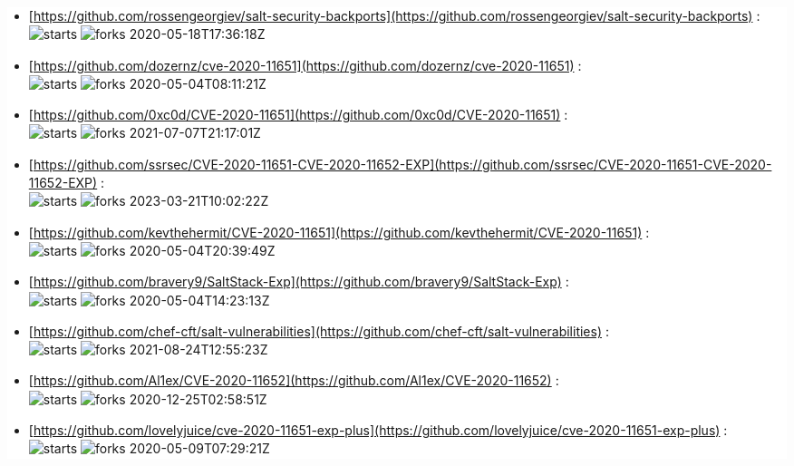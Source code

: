 - [https://github.com/rossengeorgiev/salt-security-backports](https://github.com/rossengeorgiev/salt-security-backports) :  
![starts](https://img.shields.io/github/stars/rossengeorgiev/salt-security-backports.svg) 
![forks](https://img.shields.io/github/forks/rossengeorgiev/salt-security-backports.svg) 
2020-05-18T17:36:18Z

- [https://github.com/dozernz/cve-2020-11651](https://github.com/dozernz/cve-2020-11651) :  
![starts](https://img.shields.io/github/stars/dozernz/cve-2020-11651.svg) 
![forks](https://img.shields.io/github/forks/dozernz/cve-2020-11651.svg) 
2020-05-04T08:11:21Z

- [https://github.com/0xc0d/CVE-2020-11651](https://github.com/0xc0d/CVE-2020-11651) :  
![starts](https://img.shields.io/github/stars/0xc0d/CVE-2020-11651.svg) 
![forks](https://img.shields.io/github/forks/0xc0d/CVE-2020-11651.svg) 
2021-07-07T21:17:01Z

- [https://github.com/ssrsec/CVE-2020-11651-CVE-2020-11652-EXP](https://github.com/ssrsec/CVE-2020-11651-CVE-2020-11652-EXP) :  
![starts](https://img.shields.io/github/stars/ssrsec/CVE-2020-11651-CVE-2020-11652-EXP.svg) 
![forks](https://img.shields.io/github/forks/ssrsec/CVE-2020-11651-CVE-2020-11652-EXP.svg) 
2023-03-21T10:02:22Z

- [https://github.com/kevthehermit/CVE-2020-11651](https://github.com/kevthehermit/CVE-2020-11651) :  
![starts](https://img.shields.io/github/stars/kevthehermit/CVE-2020-11651.svg) 
![forks](https://img.shields.io/github/forks/kevthehermit/CVE-2020-11651.svg) 
2020-05-04T20:39:49Z

- [https://github.com/bravery9/SaltStack-Exp](https://github.com/bravery9/SaltStack-Exp) :  
![starts](https://img.shields.io/github/stars/bravery9/SaltStack-Exp.svg) 
![forks](https://img.shields.io/github/forks/bravery9/SaltStack-Exp.svg) 
2020-05-04T14:23:13Z

- [https://github.com/chef-cft/salt-vulnerabilities](https://github.com/chef-cft/salt-vulnerabilities) :  
![starts](https://img.shields.io/github/stars/chef-cft/salt-vulnerabilities.svg) 
![forks](https://img.shields.io/github/forks/chef-cft/salt-vulnerabilities.svg) 
2021-08-24T12:55:23Z

- [https://github.com/Al1ex/CVE-2020-11652](https://github.com/Al1ex/CVE-2020-11652) :  
![starts](https://img.shields.io/github/stars/Al1ex/CVE-2020-11652.svg) 
![forks](https://img.shields.io/github/forks/Al1ex/CVE-2020-11652.svg) 
2020-12-25T02:58:51Z

- [https://github.com/lovelyjuice/cve-2020-11651-exp-plus](https://github.com/lovelyjuice/cve-2020-11651-exp-plus) :  
![starts](https://img.shields.io/github/stars/lovelyjuice/cve-2020-11651-exp-plus.svg) 
![forks](https://img.shields.io/github/forks/lovelyjuice/cve-2020-11651-exp-plus.svg) 
2020-05-09T07:29:21Z

